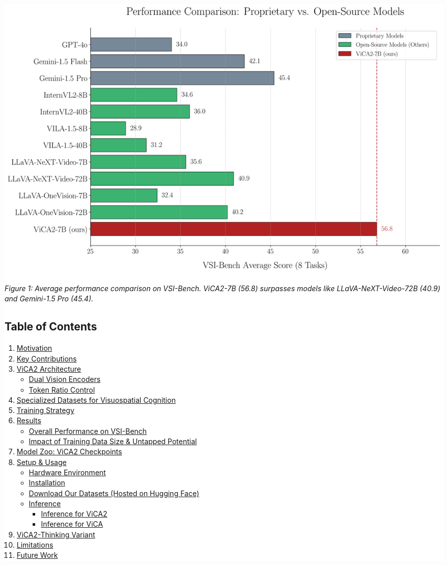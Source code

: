 ![VSI-Bench Performance Comparison](assets/img5/img5_improved.svg)

*Figure 1: Average performance comparison on VSI-Bench. ViCA2-7B (56.8) surpasses models like LLaVA-NeXT-Video-72B (40.9) and Gemini-1.5 Pro (45.4).*

## Table of Contents

1. [Motivation](#motivation)
2. [Key Contributions](#key-contributions)
3. [ViCA2 Architecture](#vica2-architecture)
    - [Dual Vision Encoders](#dual-vision-encoders)
    - [Token Ratio Control](#token-ratio-control)
4. [Specialized Datasets for Visuospatial Cognition](#specialized-datasets-for-visuospatial-cognition)
5. [Training Strategy](#training-strategy)
6. [Results](#results)
    - [Overall Performance on VSI-Bench](#overall-performance-on-vsi-bench)
    - [Impact of Training Data Size & Untapped Potential](#impact-of-training-data-size--untapped-potential)
7. [Model Zoo: ViCA2 Checkpoints](#model-zoo-vica2-checkpoints)
8. [Setup & Usage](#setup--usage)
    - [Hardware Environment](#hardware-environment)
    - [Installation](#installation)
    - [Download Our Datasets (Hosted on Hugging Face)](#download-our-datasets-hosted-on-hugging-face)
    - [Inference](#inference)
        - [Inference for ViCA2](#inference-for-vica2)
        - [Inference for ViCA](#inference-for-vica)
9. [ViCA2-Thinking Variant](#vica2-thinking-variant)
10. [Limitations](#limitations)
11. [Future Work](#future-work)
